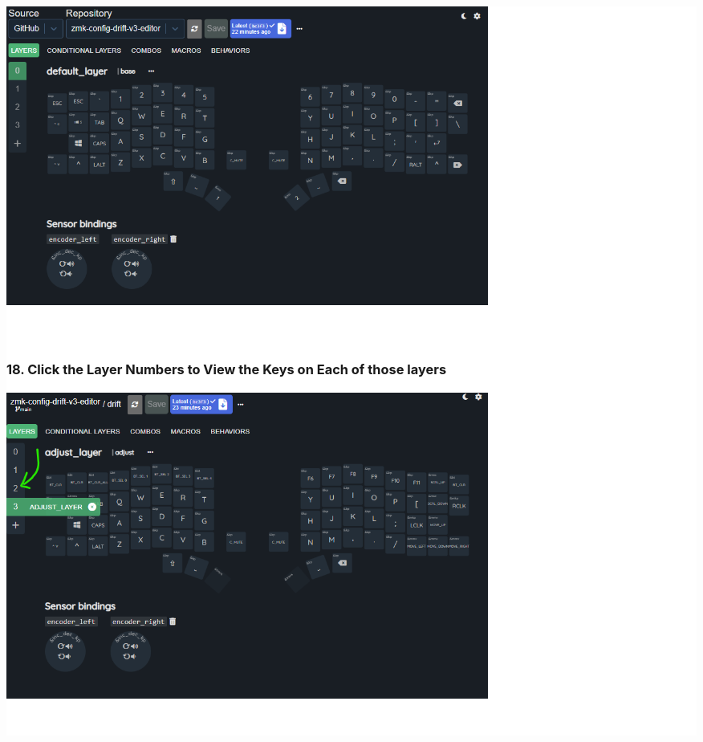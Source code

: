 <img src="images/17.png" width="600"><br/><br/><br/>  

### 18. Click the Layer Numbers to View the Keys on Each of those layers  

<img src="images/18.png" width="600"><br/><br/><br/>  
